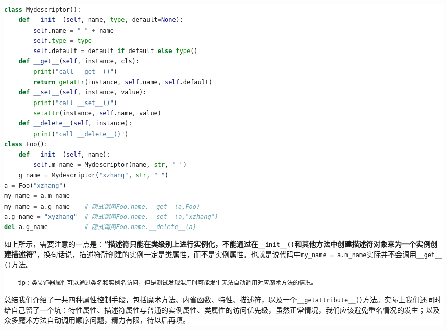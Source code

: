 ```python
class Mydescriptor():
    def __init__(self, name, type, default=None):
        self.name = "_" + name
        self.type = type
        self.default = default if default else type()
    def __get__(self, instance, cls):
        print("call __get__()")
        return getattr(instance, self.name, self.default)
    def __set__(self, instance, value):
        print("call __set__()")
        setattr(instance, self.name, value)
    def __delete__(self, instance):
        print("call __delete__()")
class Foo():
    def __init__(self, name):
        self.m_name = Mydescriptor(name, str, " ")
    g_name = Mydescriptor("xzhang", str, " ")
a = Foo("xzhang")
my_name = a.m_name
my_name = a.g_name    # 隐式调用Foo.name.__get__(a,Foo)
a.g_name = "xyzhang"  # 隐式调用Foo.name.__set__(a,"xzhang")
del a.g_name          # 隐式调用Foo.name.__delete__(a)
```

如上所示，需要注意的一点是：**“描述符只能在类级别上进行实例化，不能通过在`__init__()`和其他方法中创建描述符对象来为一个实例创建描述符”**，换句话说，描述符所创建的实例一定是类属性，而不是实例属性。也就是说代码中`my_name = a.m_name`实际并不会调用`__get__()`方法。

&emsp;&emsp;<small>tip：类装饰器属性可以通过类名和实例名访问，但是测试发现混用时可能发生无法自动调用对应魔术方法的情况。</small>

总结我们介绍了一共四种属性控制手段，包括魔术方法、内省函数、特性、描述符，以及一个`__getattribute__()`方法。实际上我们还同时给自己留了一个坑：特性属性、描述符属性与普通的实例属性、类属性的访问优先级，虽然正常情况，我们应该避免重名情况的发生；以及众多魔术方法自动调用顺序问题，精力有限，待以后再填。
